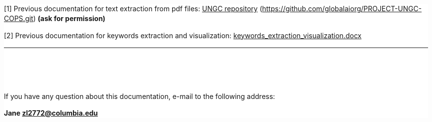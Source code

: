 [1] Previous documentation for text extraction from pdf files: [UNGC repository](https://github.com/globalaiorg/PROJECT-UNGC-COPS) (https://github.com/globalaiorg/PROJECT-UNGC-COPS.git) **(ask for permission)**

[2] Previous documentation for keywords extraction and visualization: [keywords_extraction_visualization.docx](prev_docu/keywords_extraction_visualization.docx)


----

<br>

<br>

<br>

If you have any question about this documentation, e-mail to the following address:

**Jane zl2772@columbia.edu**

